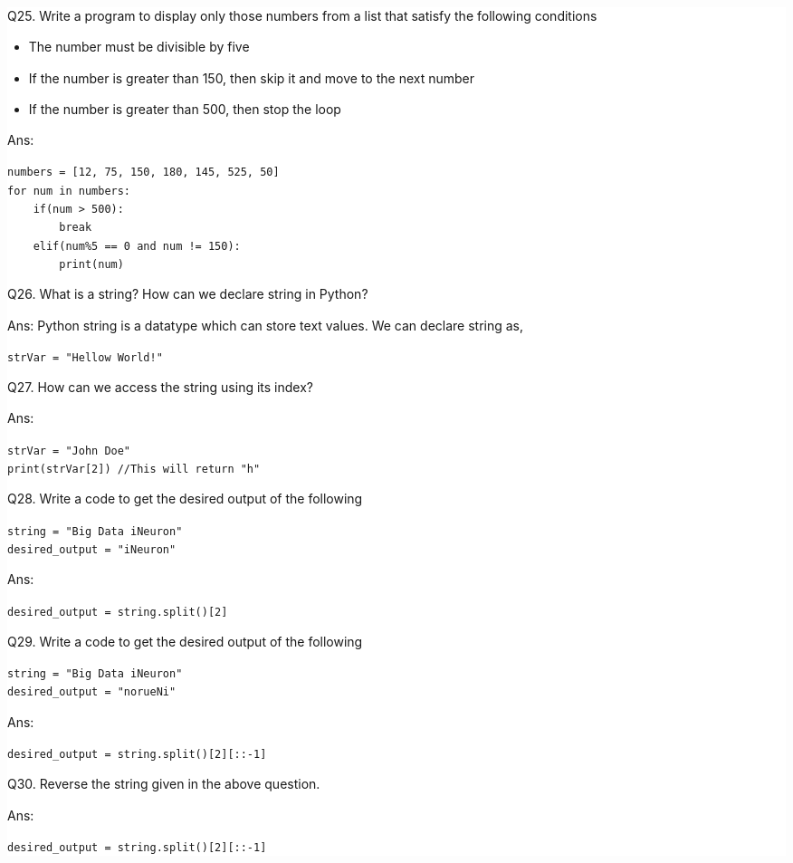 Q25. Write a program to display only those numbers from a list that satisfy the following conditions

- The number must be divisible by five

- If the number is greater than 150, then skip it and move to the next number

- If the number is greater than 500, then stop the loop

Ans:
```
numbers = [12, 75, 150, 180, 145, 525, 50]
for num in numbers:
    if(num > 500):
        break
    elif(num%5 == 0 and num != 150):
        print(num)
```
Q26. What is a string? How can we declare string in Python?

Ans: Python string is a datatype which can store text values. We can declare string as,
```
strVar = "Hellow World!"
``` 

Q27. How can we access the string using its index?

Ans:
```
strVar = "John Doe"
print(strVar[2]) //This will return "h"
```

Q28. Write a code to get the desired output of the following
```
string = "Big Data iNeuron"
desired_output = "iNeuron"
```
Ans:
```
desired_output = string.split()[2]
```
Q29. Write a code to get the desired output of the following
```
string = "Big Data iNeuron"
desired_output = "norueNi"
```
Ans:
```
desired_output = string.split()[2][::-1]
```

Q30. Reverse the string given in the above question.

Ans:
```
desired_output = string.split()[2][::-1]
```
